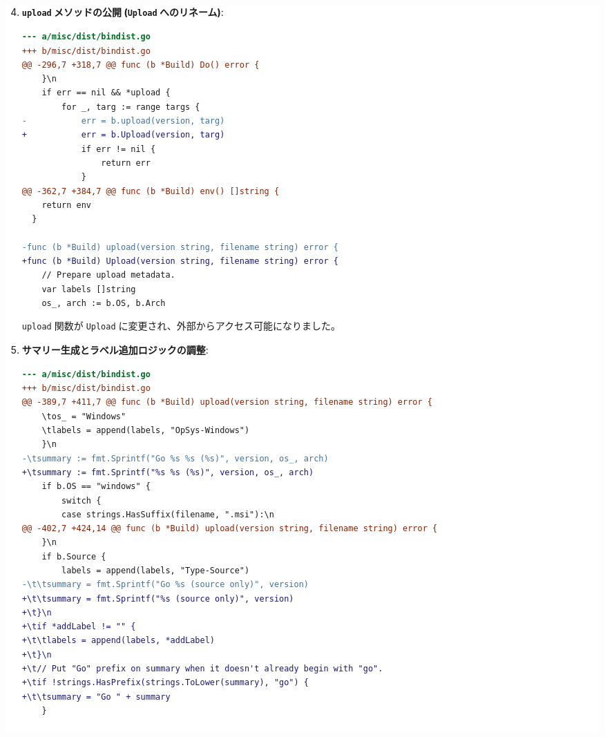 4.  **`upload` メソッドの公開 (`Upload` へのリネーム)**:
    ```diff
    --- a/misc/dist/bindist.go
    +++ b/misc/dist/bindist.go
    @@ -296,7 +318,7 @@ func (b *Build) Do() error {
      	}\n
      	if err == nil && *upload {
      		for _, targ := range targs {
    -			err = b.upload(version, targ)
    +			err = b.Upload(version, targ)
      			if err != nil {
      				return err
      			}
    @@ -362,7 +384,7 @@ func (b *Build) env() []string {
      	return env
      }
      
    -func (b *Build) upload(version string, filename string) error {
    +func (b *Build) Upload(version string, filename string) error {
      	// Prepare upload metadata.
      	var labels []string
      	os_, arch := b.OS, b.Arch
    ```
    `upload` 関数が `Upload` に変更され、外部からアクセス可能になりました。

5.  **サマリー生成とラベル追加ロジックの調整**:
    ```diff
    --- a/misc/dist/bindist.go
    +++ b/misc/dist/bindist.go
    @@ -389,7 +411,7 @@ func (b *Build) upload(version string, filename string) error {
      	\tos_ = "Windows"
      	\tlabels = append(labels, "OpSys-Windows")
      	}\n
    -\tsummary := fmt.Sprintf("Go %s %s (%s)", version, os_, arch)
    +\tsummary := fmt.Sprintf("%s %s (%s)", version, os_, arch)
      	if b.OS == "windows" {
      		switch {
      		case strings.HasSuffix(filename, ".msi"):\n
    @@ -402,7 +424,14 @@ func (b *Build) upload(version string, filename string) error {
      	}\n
      	if b.Source {
      		labels = append(labels, "Type-Source")
    -\t\tsummary = fmt.Sprintf("Go %s (source only)", version)
    +\t\tsummary = fmt.Sprintf("%s (source only)", version)
    +\t}\n
    +\tif *addLabel != "" {
    +\t\tlabels = append(labels, *addLabel)
    +\t}\n
    +\t// Put "Go" prefix on summary when it doesn't already begin with "go".
    +\tif !strings.HasPrefix(strings.ToLower(summary), "go") {
    +\t\tsummary = "Go " + summary
      	}
      